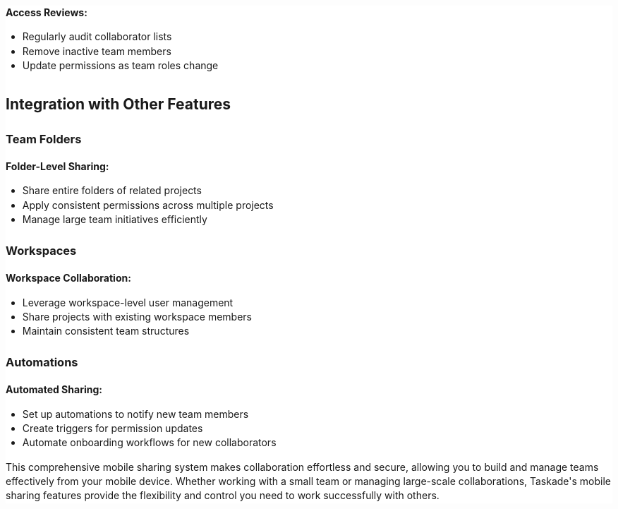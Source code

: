 **Access Reviews:**
- Regularly audit collaborator lists
- Remove inactive team members
- Update permissions as team roles change

## Integration with Other Features

### Team Folders

**Folder-Level Sharing:**
- Share entire folders of related projects
- Apply consistent permissions across multiple projects
- Manage large team initiatives efficiently

### Workspaces

**Workspace Collaboration:**
- Leverage workspace-level user management
- Share projects with existing workspace members
- Maintain consistent team structures

### Automations

**Automated Sharing:**
- Set up automations to notify new team members
- Create triggers for permission updates
- Automate onboarding workflows for new collaborators

This comprehensive mobile sharing system makes collaboration effortless and secure, allowing you to build and manage teams effectively from your mobile device. Whether working with a small team or managing large-scale collaborations, Taskade's mobile sharing features provide the flexibility and control you need to work successfully with others.
